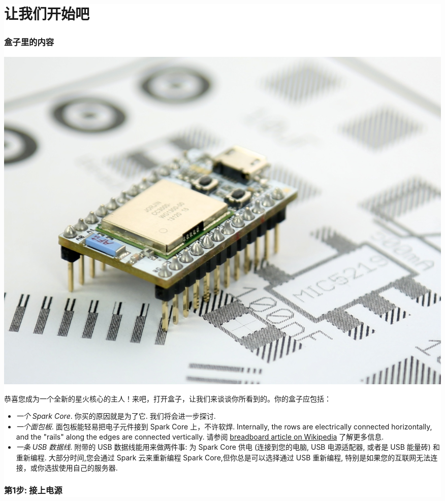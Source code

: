 让我们开始吧
=====

### 盒子里的内容

![Spark Core in box](images/core-in-box.jpg)

恭喜您成为一个全新的星火核心的主人！来吧，打开盒子，让我们来谈谈你所看到的。你的盒子应包括：

- *一个 Spark Core*. 你买的原因就是为了它. 我们将会进一步探讨.
- *一个面包板*. 面包板能轻易把电子元件接到 Spark Core 上，不许软焊. Internally, the rows are electrically connected horizontally, and the "rails" along the edges are connected vertically. 请参阅 [breadboard article on Wikipedia](http://en.wikipedia.org/wiki/Breadboard) 了解更多信息.
- *一条 USB 数据线*. 附带的 USB 数据线能用来做两件事: 为 Spark Core 供电 (连接到您的电脑, USB 电源适配器, 或者是 USB 能量砖) 和重新编程. 大部分时间,您会通过 Spark 云来重新编程 Spark Core,但你总是可以选择通过 USB 重新编程, 特别是如果您的互联网无法连接，或你选拔使用自己的服务器.


### 第1步: 接上电源
